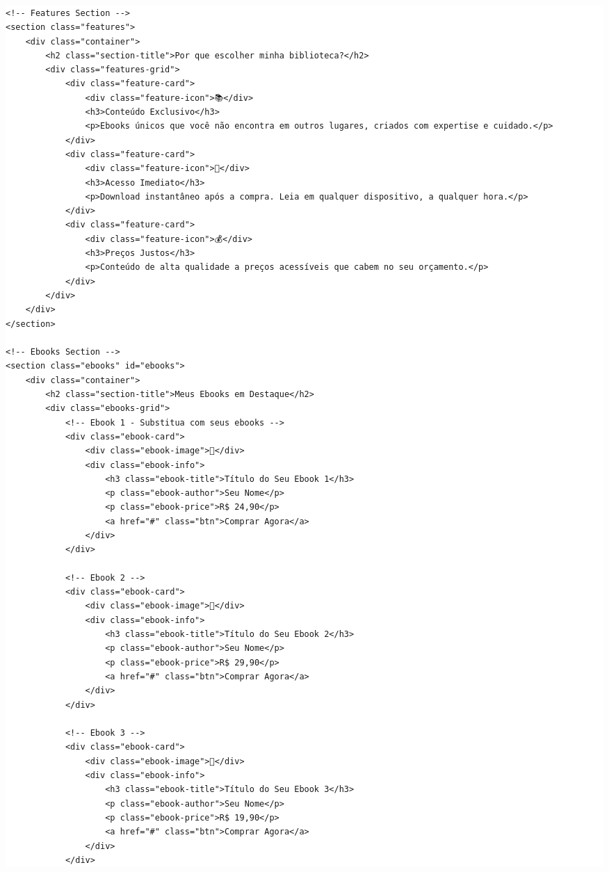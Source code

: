     <!-- Features Section -->
    <section class="features">
        <div class="container">
            <h2 class="section-title">Por que escolher minha biblioteca?</h2>
            <div class="features-grid">
                <div class="feature-card">
                    <div class="feature-icon">📚</div>
                    <h3>Conteúdo Exclusivo</h3>
                    <p>Ebooks únicos que você não encontra em outros lugares, criados com expertise e cuidado.</p>
                </div>
                <div class="feature-card">
                    <div class="feature-icon">📱</div>
                    <h3>Acesso Imediato</h3>
                    <p>Download instantâneo após a compra. Leia em qualquer dispositivo, a qualquer hora.</p>
                </div>
                <div class="feature-card">
                    <div class="feature-icon">💰</div>
                    <h3>Preços Justos</h3>
                    <p>Conteúdo de alta qualidade a preços acessíveis que cabem no seu orçamento.</p>
                </div>
            </div>
        </div>
    </section>

    <!-- Ebooks Section -->
    <section class="ebooks" id="ebooks">
        <div class="container">
            <h2 class="section-title">Meus Ebooks em Destaque</h2>
            <div class="ebooks-grid">
                <!-- Ebook 1 - Substitua com seus ebooks -->
                <div class="ebook-card">
                    <div class="ebook-image">📖</div>
                    <div class="ebook-info">
                        <h3 class="ebook-title">Título do Seu Ebook 1</h3>
                        <p class="ebook-author">Seu Nome</p>
                        <p class="ebook-price">R$ 24,90</p>
                        <a href="#" class="btn">Comprar Agora</a>
                    </div>
                </div>
                
                <!-- Ebook 2 -->
                <div class="ebook-card">
                    <div class="ebook-image">📖</div>
                    <div class="ebook-info">
                        <h3 class="ebook-title">Título do Seu Ebook 2</h3>
                        <p class="ebook-author">Seu Nome</p>
                        <p class="ebook-price">R$ 29,90</p>
                        <a href="#" class="btn">Comprar Agora</a>
                    </div>
                </div>
                
                <!-- Ebook 3 -->
                <div class="ebook-card">
                    <div class="ebook-image">📖</div>
                    <div class="ebook-info">
                        <h3 class="ebook-title">Título do Seu Ebook 3</h3>
                        <p class="ebook-author">Seu Nome</p>
                        <p class="ebook-price">R$ 19,90</p>
                        <a href="#" class="btn">Comprar Agora</a>
                    </div>
                </div>
                